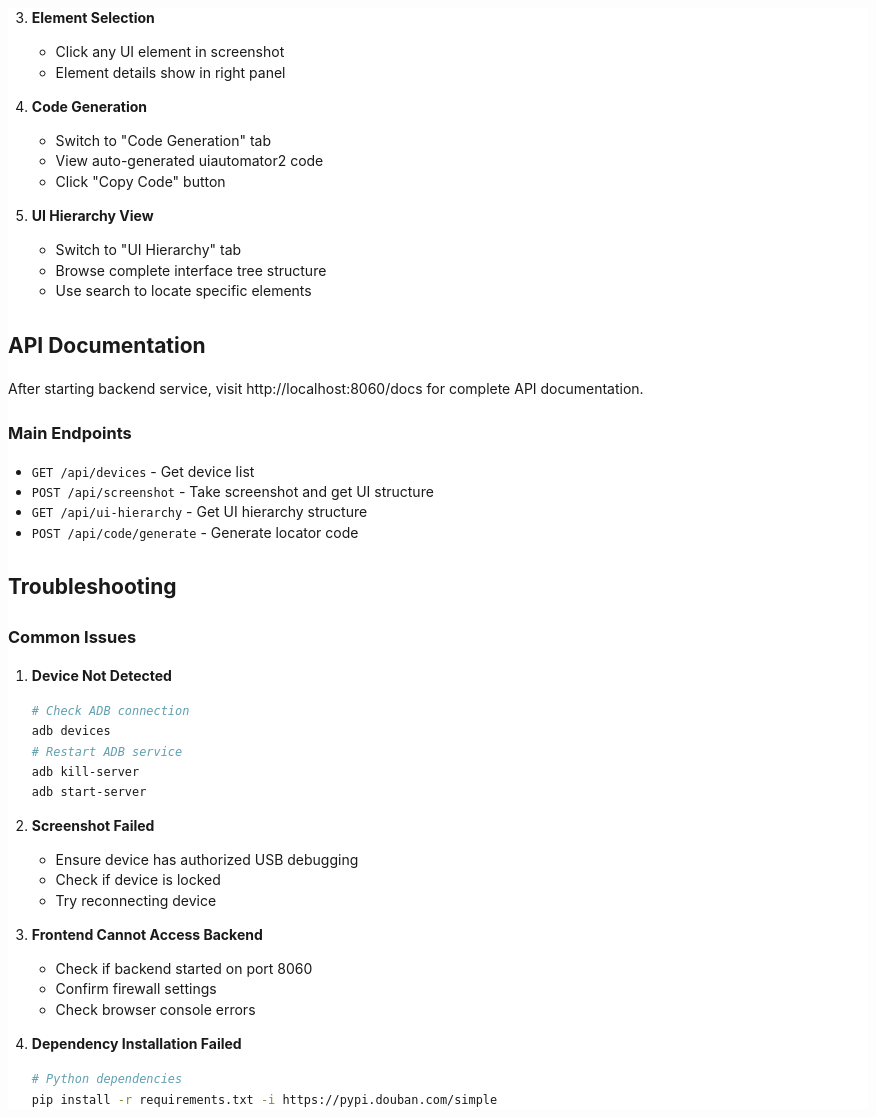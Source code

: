 3. **Element Selection**
   - Click any UI element in screenshot
   - Element details show in right panel

4. **Code Generation**
   - Switch to "Code Generation" tab
   - View auto-generated uiautomator2 code
   - Click "Copy Code" button

5. **UI Hierarchy View**
   - Switch to "UI Hierarchy" tab
   - Browse complete interface tree structure
   - Use search to locate specific elements

## API Documentation

After starting backend service, visit http://localhost:8060/docs for complete API documentation.

### Main Endpoints

- `GET /api/devices` - Get device list
- `POST /api/screenshot` - Take screenshot and get UI structure
- `GET /api/ui-hierarchy` - Get UI hierarchy structure
- `POST /api/code/generate` - Generate locator code

## Troubleshooting

### Common Issues

1. **Device Not Detected**
   ```bash
   # Check ADB connection
   adb devices
   # Restart ADB service
   adb kill-server
   adb start-server
   ```

2. **Screenshot Failed**
   - Ensure device has authorized USB debugging
   - Check if device is locked
   - Try reconnecting device

3. **Frontend Cannot Access Backend**
   - Check if backend started on port 8060
   - Confirm firewall settings
   - Check browser console errors

4. **Dependency Installation Failed**
   ```bash
   # Python dependencies
   pip install -r requirements.txt -i https://pypi.douban.com/simple
   ```
